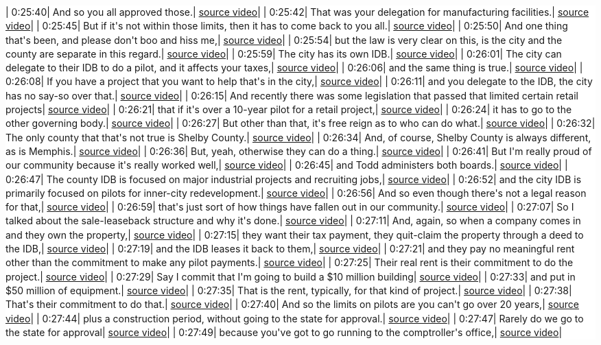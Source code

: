 | 0:25:40| And so you all approved those.| [source video](https://archive.org/details/CoComWS180618ChairmansBriefing?start=1540)|
| 0:25:42| That was your delegation for manufacturing facilities.| [source video](https://archive.org/details/CoComWS180618ChairmansBriefing?start=1542)|
| 0:25:45| But if it's not within those limits, then it has to come back to you all.| [source video](https://archive.org/details/CoComWS180618ChairmansBriefing?start=1545)|
| 0:25:50| And one thing that's been, and please don't boo and hiss me,| [source video](https://archive.org/details/CoComWS180618ChairmansBriefing?start=1550)|
| 0:25:54| but the law is very clear on this, is the city and the county are separate in this regard.| [source video](https://archive.org/details/CoComWS180618ChairmansBriefing?start=1554)|
| 0:25:59| The city has its own IDB.| [source video](https://archive.org/details/CoComWS180618ChairmansBriefing?start=1559)|
| 0:26:01| The city can delegate to their IDB to do a pilot, and it affects your taxes,| [source video](https://archive.org/details/CoComWS180618ChairmansBriefing?start=1561)|
| 0:26:06| and the same thing is true.| [source video](https://archive.org/details/CoComWS180618ChairmansBriefing?start=1566)|
| 0:26:08| If you have a project that you want to help that's in the city,| [source video](https://archive.org/details/CoComWS180618ChairmansBriefing?start=1568)|
| 0:26:11| and you delegate to the IDB, the city has no say-so over that.| [source video](https://archive.org/details/CoComWS180618ChairmansBriefing?start=1571)|
| 0:26:15| And recently there was some legislation that passed that limited certain retail projects| [source video](https://archive.org/details/CoComWS180618ChairmansBriefing?start=1575)|
| 0:26:21| that if it's over a 10-year pilot for a retail project,| [source video](https://archive.org/details/CoComWS180618ChairmansBriefing?start=1581)|
| 0:26:24| it has to go to the other governing body.| [source video](https://archive.org/details/CoComWS180618ChairmansBriefing?start=1584)|
| 0:26:27| But other than that, it's free reign as to who can do what.| [source video](https://archive.org/details/CoComWS180618ChairmansBriefing?start=1587)|
| 0:26:32| The only county that that's not true is Shelby County.| [source video](https://archive.org/details/CoComWS180618ChairmansBriefing?start=1592)|
| 0:26:34| And, of course, Shelby County is always different, as is Memphis.| [source video](https://archive.org/details/CoComWS180618ChairmansBriefing?start=1594)|
| 0:26:36| But, yeah, otherwise they can do a thing.| [source video](https://archive.org/details/CoComWS180618ChairmansBriefing?start=1596)|
| 0:26:41| But I'm really proud of our community because it's really worked well,| [source video](https://archive.org/details/CoComWS180618ChairmansBriefing?start=1601)|
| 0:26:45| and Todd administers both boards.| [source video](https://archive.org/details/CoComWS180618ChairmansBriefing?start=1605)|
| 0:26:47| The county IDB is focused on major industrial projects and recruiting jobs,| [source video](https://archive.org/details/CoComWS180618ChairmansBriefing?start=1607)|
| 0:26:52| and the city IDB is primarily focused on pilots for inner-city redevelopment.| [source video](https://archive.org/details/CoComWS180618ChairmansBriefing?start=1612)|
| 0:26:56| And so even though there's not a legal reason for that,| [source video](https://archive.org/details/CoComWS180618ChairmansBriefing?start=1616)|
| 0:26:59| that's just sort of how things have fallen out in our community.| [source video](https://archive.org/details/CoComWS180618ChairmansBriefing?start=1619)|
| 0:27:07| So I talked about the sale-leaseback structure and why it's done.| [source video](https://archive.org/details/CoComWS180618ChairmansBriefing?start=1627)|
| 0:27:11| And, again, so when a company comes in and they own the property,| [source video](https://archive.org/details/CoComWS180618ChairmansBriefing?start=1631)|
| 0:27:15| they want their tax payment, they quit-claim the property through a deed to the IDB,| [source video](https://archive.org/details/CoComWS180618ChairmansBriefing?start=1635)|
| 0:27:19| and the IDB leases it back to them,| [source video](https://archive.org/details/CoComWS180618ChairmansBriefing?start=1639)|
| 0:27:21| and they pay no meaningful rent other than the commitment to make any pilot payments.| [source video](https://archive.org/details/CoComWS180618ChairmansBriefing?start=1641)|
| 0:27:25| Their real rent is their commitment to do the project.| [source video](https://archive.org/details/CoComWS180618ChairmansBriefing?start=1645)|
| 0:27:29| Say I commit that I'm going to build a $10 million building| [source video](https://archive.org/details/CoComWS180618ChairmansBriefing?start=1649)|
| 0:27:33| and put in $50 million of equipment.| [source video](https://archive.org/details/CoComWS180618ChairmansBriefing?start=1653)|
| 0:27:35| That is the rent, typically, for that kind of project.| [source video](https://archive.org/details/CoComWS180618ChairmansBriefing?start=1655)|
| 0:27:38| That's their commitment to do that.| [source video](https://archive.org/details/CoComWS180618ChairmansBriefing?start=1658)|
| 0:27:40| And so the limits on pilots are you can't go over 20 years,| [source video](https://archive.org/details/CoComWS180618ChairmansBriefing?start=1660)|
| 0:27:44| plus a construction period, without going to the state for approval.| [source video](https://archive.org/details/CoComWS180618ChairmansBriefing?start=1664)|
| 0:27:47| Rarely do we go to the state for approval| [source video](https://archive.org/details/CoComWS180618ChairmansBriefing?start=1667)|
| 0:27:49| because you've got to go running to the comptroller's office,| [source video](https://archive.org/details/CoComWS180618ChairmansBriefing?start=1669)|